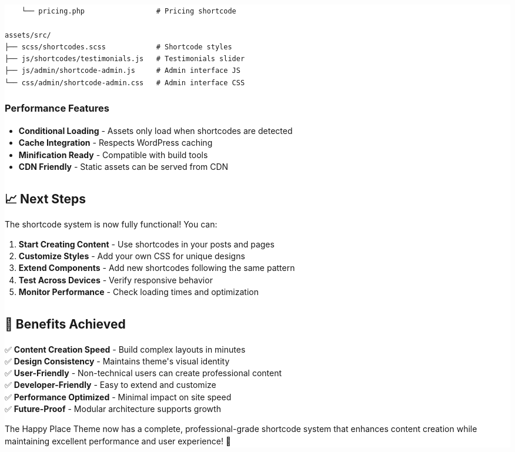 ```
    └── pricing.php                 # Pricing shortcode

assets/src/
├── scss/shortcodes.scss            # Shortcode styles
├── js/shortcodes/testimonials.js   # Testimonials slider
├── js/admin/shortcode-admin.js     # Admin interface JS
└── css/admin/shortcode-admin.css   # Admin interface CSS
```

### Performance Features
- **Conditional Loading** - Assets only load when shortcodes are detected
- **Cache Integration** - Respects WordPress caching
- **Minification Ready** - Compatible with build tools
- **CDN Friendly** - Static assets can be served from CDN

## 📈 **Next Steps**

The shortcode system is now fully functional! You can:

1. **Start Creating Content** - Use shortcodes in your posts and pages
2. **Customize Styles** - Add your own CSS for unique designs  
3. **Extend Components** - Add new shortcodes following the same pattern
4. **Test Across Devices** - Verify responsive behavior
5. **Monitor Performance** - Check loading times and optimization

## 🎯 **Benefits Achieved**

✅ **Content Creation Speed** - Build complex layouts in minutes  
✅ **Design Consistency** - Maintains theme's visual identity  
✅ **User-Friendly** - Non-technical users can create professional content  
✅ **Developer-Friendly** - Easy to extend and customize  
✅ **Performance Optimized** - Minimal impact on site speed  
✅ **Future-Proof** - Modular architecture supports growth  

The Happy Place Theme now has a complete, professional-grade shortcode system that enhances content creation while maintaining excellent performance and user experience! 🚀
